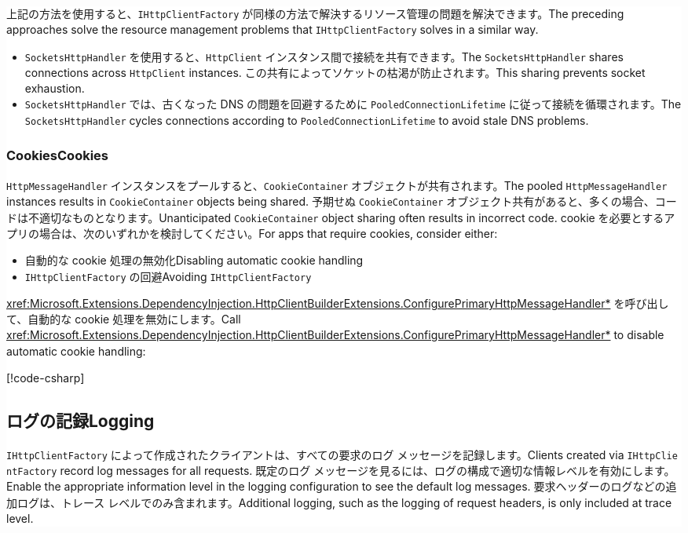 <span data-ttu-id="eb3e4-300">上記の方法を使用すると、`IHttpClientFactory` が同様の方法で解決するリソース管理の問題を解決できます。</span><span class="sxs-lookup"><span data-stu-id="eb3e4-300">The preceding approaches solve the resource management problems that `IHttpClientFactory` solves in a similar way.</span></span>

- <span data-ttu-id="eb3e4-301">`SocketsHttpHandler` を使用すると、`HttpClient` インスタンス間で接続を共有できます。</span><span class="sxs-lookup"><span data-stu-id="eb3e4-301">The `SocketsHttpHandler` shares connections across `HttpClient` instances.</span></span> <span data-ttu-id="eb3e4-302">この共有によってソケットの枯渇が防止されます。</span><span class="sxs-lookup"><span data-stu-id="eb3e4-302">This sharing prevents socket exhaustion.</span></span>
- <span data-ttu-id="eb3e4-303">`SocketsHttpHandler` では、古くなった DNS の問題を回避するために `PooledConnectionLifetime` に従って接続を循環されます。</span><span class="sxs-lookup"><span data-stu-id="eb3e4-303">The `SocketsHttpHandler` cycles connections according to `PooledConnectionLifetime` to avoid stale DNS problems.</span></span>

### <a name="no-loccookies"></a><span data-ttu-id="eb3e4-304">Cookies</span><span class="sxs-lookup"><span data-stu-id="eb3e4-304">Cookies</span></span>

<span data-ttu-id="eb3e4-305">`HttpMessageHandler` インスタンスをプールすると、`CookieContainer` オブジェクトが共有されます。</span><span class="sxs-lookup"><span data-stu-id="eb3e4-305">The pooled `HttpMessageHandler` instances results in `CookieContainer` objects being shared.</span></span> <span data-ttu-id="eb3e4-306">予期せぬ `CookieContainer` オブジェクト共有があると、多くの場合、コードは不適切なものとなります。</span><span class="sxs-lookup"><span data-stu-id="eb3e4-306">Unanticipated `CookieContainer` object sharing often results in incorrect code.</span></span> <span data-ttu-id="eb3e4-307">cookie を必要とするアプリの場合は、次のいずれかを検討してください。</span><span class="sxs-lookup"><span data-stu-id="eb3e4-307">For apps that require cookies, consider either:</span></span>

 - <span data-ttu-id="eb3e4-308">自動的な cookie 処理の無効化</span><span class="sxs-lookup"><span data-stu-id="eb3e4-308">Disabling automatic cookie handling</span></span>
 - <span data-ttu-id="eb3e4-309">`IHttpClientFactory` の回避</span><span class="sxs-lookup"><span data-stu-id="eb3e4-309">Avoiding `IHttpClientFactory`</span></span>

<span data-ttu-id="eb3e4-310"><xref:Microsoft.Extensions.DependencyInjection.HttpClientBuilderExtensions.ConfigurePrimaryHttpMessageHandler*> を呼び出して、自動的な cookie 処理を無効にします。</span><span class="sxs-lookup"><span data-stu-id="eb3e4-310">Call <xref:Microsoft.Extensions.DependencyInjection.HttpClientBuilderExtensions.ConfigurePrimaryHttpMessageHandler*> to disable automatic cookie handling:</span></span>

[!code-csharp[](http-requests/samples/2.x/HttpClientFactorySample/Startup.cs?name=snippet13)]

## <a name="logging"></a><span data-ttu-id="eb3e4-311">ログの記録</span><span class="sxs-lookup"><span data-stu-id="eb3e4-311">Logging</span></span>

<span data-ttu-id="eb3e4-312">`IHttpClientFactory` によって作成されたクライアントは、すべての要求のログ メッセージを記録します。</span><span class="sxs-lookup"><span data-stu-id="eb3e4-312">Clients created via `IHttpClientFactory` record log messages for all requests.</span></span> <span data-ttu-id="eb3e4-313">既定のログ メッセージを見るには、ログの構成で適切な情報レベルを有効にします。</span><span class="sxs-lookup"><span data-stu-id="eb3e4-313">Enable the appropriate information level in the logging configuration to see the default log messages.</span></span> <span data-ttu-id="eb3e4-314">要求ヘッダーのログなどの追加ログは、トレース レベルでのみ含まれます。</span><span class="sxs-lookup"><span data-stu-id="eb3e4-314">Additional logging, such as the logging of request headers, is only included at trace level.</span></span>
